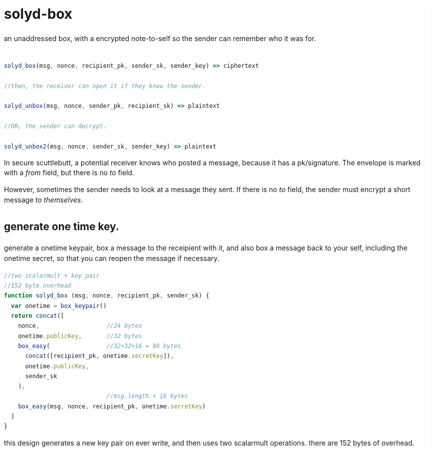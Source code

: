 # solyd-box

an unaddressed box, with a encrypted note-to-self so the sender can remember who it was for.

``` js

solyd_box(msg, nonce, recipient_pk, sender_sk, sender_key) => ciphertext

//then, the receiver can open it if they know the sender.

solyd_unbox(msg, nonce, sender_pk, recipient_sk) => plaintext

//OR, the sender can decrypt.

solyd_unbox2(msg, nonce, sender_sk, sender_key) => plaintext

```

In secure scuttlebutt, a potential receiver knows who posted
a message, because it has a pk/signature. The envelope is marked
with a _from_ field, but there is no _to_ field.

However, sometimes the sender needs to look at a message
they sent. If there is no _to_ field, the sender must encrypt
a short message _to themselves_.

## generate one time key.

generate a onetime keypair, box a message to the receipient
with it, and also box a message back to your self, including
the onetime secret, so that you can reopen the message if necessary.

```js
//two scalarmult + key_pair
//152 byte overhead
function solyd_box (msg, nonce, recipient_pk, sender_sk) {
  var onetime = box_keypair()
  return concat([
    nonce,                   //24 bytes
    onetime.publicKey,       //32 bytes
    box_easy(                //32+32+16 = 80 bytes
      concat([recipient_pk, onetime.secretKey]),
      onetime.publicKey,
      sender_sk
    ),
                             //msg.length + 16 bytes
    box_easy(msg, nonce, recipient_pk, onetime.secretKey)
  ]
}
```
this design generates a new key pair on ever write,
and then uses two scalarmult operations.
there are 152 bytes of overhead.
